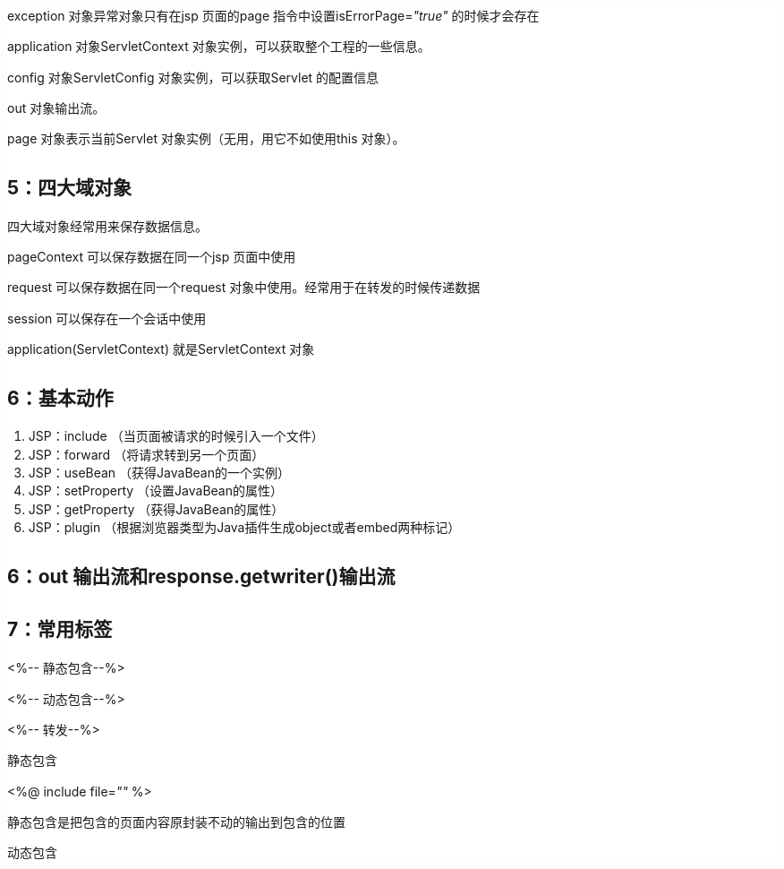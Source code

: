 exception 对象异常对象只有在jsp 页面的page 指令中设置isErrorPage=*"true"* 的时候才会存在

application 对象ServletContext 对象实例，可以获取整个工程的一些信息。

config 对象ServletConfig 对象实例，可以获取Servlet 的配置信息

out 对象输出流。

page 对象表示当前Servlet 对象实例（无用，用它不如使用this 对象）。

 

 

## 5：四大域对象

四大域对象经常用来保存数据信息。

pageContext 可以保存数据在同一个jsp 页面中使用

request 可以保存数据在同一个request 对象中使用。经常用于在转发的时候传递数据

session 可以保存在一个会话中使用

application(ServletContext) 就是ServletContext 对象

 

##  6：基本动作

1. JSP：include    （当页面被请求的时候引入一个文件）
2. JSP：forward    （将请求转到另一个页面）
3. JSP：useBean   （获得JavaBean的一个实例）
4. JSP：setProperty （设置JavaBean的属性）
5. JSP：getProperty （获得JavaBean的属性）
6. JSP：plugin     （根据浏览器类型为Java插件生成object或者embed两种标记）

## 6：out 输出流和response.getwriter()输出流

 

## 7：常用标签

<%-- 静态包含--%>

<%-- 动态包含--%>

<%-- 转发--%>

 

 

静态包含

<%@ include file=*""* %>

静态包含是把包含的页面内容原封装不动的输出到包含的位置

 

动态包含
